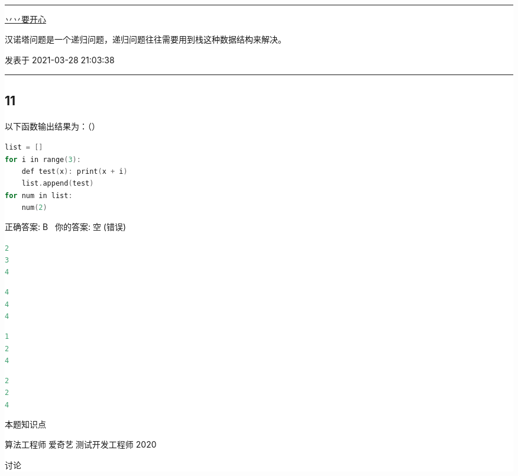 * * *

[丷丷要开心](https://www.nowcoder.com/profile/5834026)

汉诺塔问题是一个递归问题，递归问题往往需要用到栈这种数据结构来解决。

发表于 2021-03-28 21:03:38

* * *

## 11

以下函数输出结果为：（）

```cpp
list = []  
for i in range(3):  
    def test(x): print(x + i)  
    list.append(test)  
for num in list:  
    num(2)
```

正确答案: B   你的答案: 空 (错误)

```cpp
2
3
4

```

```cpp
4
4
4

```

```cpp
1
2
4

```

```cpp
2
2
4

```

本题知识点

算法工程师 爱奇艺 测试开发工程师 2020

讨论
